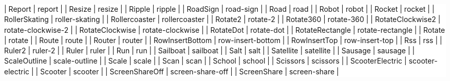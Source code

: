 | Report                     | report                        |
| Resize                     | resize                        |
| Ripple                     | ripple                        |
| RoadSign                   | road-sign                     |
| Road                       | road                          |
| Robot                      | robot                         |
| Rocket                     | rocket                        |
| RollerSkating              | roller-skating                |
| Rollercoaster              | rollercoaster                 |
| Rotate2                    | rotate-2                      |
| Rotate360                  | rotate-360                    |
| RotateClockwise2           | rotate-clockwise-2            |
| RotateClockwise            | rotate-clockwise              |
| RotateDot                  | rotate-dot                    |
| RotateRectangle            | rotate-rectangle              |
| Rotate                     | rotate                        |
| Route                      | route                         |
| Router                     | router                        |
| RowInsertBottom            | row-insert-bottom             |
| RowInsertTop               | row-insert-top                |
| Rss                        | rss                           |
| Ruler2                     | ruler-2                       |
| Ruler                      | ruler                         |
| Run                        | run                           |
| Sailboat                   | sailboat                      |
| Salt                       | salt                          |
| Satellite                  | satellite                     |
| Sausage                    | sausage                       |
| ScaleOutline               | scale-outline                 |
| Scale                      | scale                         |
| Scan                       | scan                          |
| School                     | school                        |
| Scissors                   | scissors                      |
| ScooterElectric            | scooter-electric              |
| Scooter                    | scooter                       |
| ScreenShareOff             | screen-share-off              |
| ScreenShare                | screen-share                  |